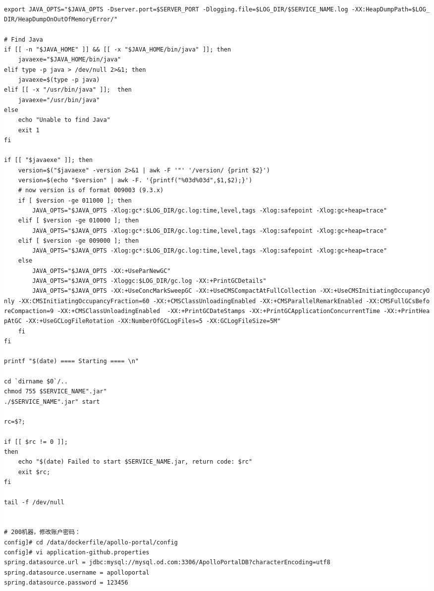 ~~~
export JAVA_OPTS="$JAVA_OPTS -Dserver.port=$SERVER_PORT -Dlogging.file=$LOG_DIR/$SERVICE_NAME.log -XX:HeapDumpPath=$LOG_DIR/HeapDumpOnOutOfMemoryError/"

# Find Java
if [[ -n "$JAVA_HOME" ]] && [[ -x "$JAVA_HOME/bin/java" ]]; then
    javaexe="$JAVA_HOME/bin/java"
elif type -p java > /dev/null 2>&1; then
    javaexe=$(type -p java)
elif [[ -x "/usr/bin/java" ]];  then
    javaexe="/usr/bin/java"
else
    echo "Unable to find Java"
    exit 1
fi

if [[ "$javaexe" ]]; then
    version=$("$javaexe" -version 2>&1 | awk -F '"' '/version/ {print $2}')
    version=$(echo "$version" | awk -F. '{printf("%03d%03d",$1,$2);}')
    # now version is of format 009003 (9.3.x)
    if [ $version -ge 011000 ]; then
        JAVA_OPTS="$JAVA_OPTS -Xlog:gc*:$LOG_DIR/gc.log:time,level,tags -Xlog:safepoint -Xlog:gc+heap=trace"
    elif [ $version -ge 010000 ]; then
        JAVA_OPTS="$JAVA_OPTS -Xlog:gc*:$LOG_DIR/gc.log:time,level,tags -Xlog:safepoint -Xlog:gc+heap=trace"
    elif [ $version -ge 009000 ]; then
        JAVA_OPTS="$JAVA_OPTS -Xlog:gc*:$LOG_DIR/gc.log:time,level,tags -Xlog:safepoint -Xlog:gc+heap=trace"
    else
        JAVA_OPTS="$JAVA_OPTS -XX:+UseParNewGC"
        JAVA_OPTS="$JAVA_OPTS -Xloggc:$LOG_DIR/gc.log -XX:+PrintGCDetails"
        JAVA_OPTS="$JAVA_OPTS -XX:+UseConcMarkSweepGC -XX:+UseCMSCompactAtFullCollection -XX:+UseCMSInitiatingOccupancyOnly -XX:CMSInitiatingOccupancyFraction=60 -XX:+CMSClassUnloadingEnabled -XX:+CMSParallelRemarkEnabled -XX:CMSFullGCsBeforeCompaction=9 -XX:+CMSClassUnloadingEnabled  -XX:+PrintGCDateStamps -XX:+PrintGCApplicationConcurrentTime -XX:+PrintHeapAtGC -XX:+UseGCLogFileRotation -XX:NumberOfGCLogFiles=5 -XX:GCLogFileSize=5M"
    fi
fi

printf "$(date) ==== Starting ==== \n"

cd `dirname $0`/..
chmod 755 $SERVICE_NAME".jar"
./$SERVICE_NAME".jar" start

rc=$?;

if [[ $rc != 0 ]];
then
    echo "$(date) Failed to start $SERVICE_NAME.jar, return code: $rc"
    exit $rc;
fi

tail -f /dev/null


# 200机器，修改账户密码：
config]# cd /data/dockerfile/apollo-portal/config
config]# vi application-github.properties
spring.datasource.url = jdbc:mysql://mysql.od.com:3306/ApolloPortalDB?characterEncoding=utf8
spring.datasource.username = apolloportal
spring.datasource.password = 123456

~~~

[^课外题1]: 交付完config和admin后，我们发现，交付到K8S里面的服务如此之容易，那么问题来了，交付到K8S和交付到物理机或者虚拟机里，那里有很大的区别，为什么K8S更好。
[^课外题2]: 尝试用点点点的方式在dashboard里面扩容adminservice和configservice
[^关于http://apollo-configservice:8080]: 直接用这个和用http://config-test.od.com是没有区别的，http://config-test.od.com是多了一层反代，而apollo-configservice:8080是因为它们在同一名称空间里，所以可以这么使用